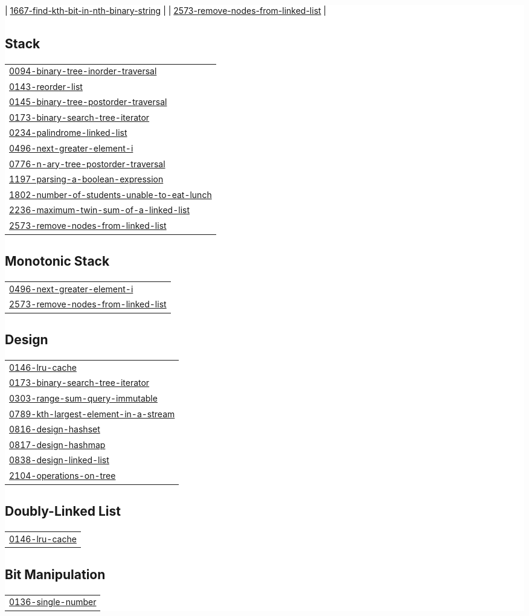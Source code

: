 | [1667-find-kth-bit-in-nth-binary-string](https://github.com/Gautam-Jangir8/LeetCode-Questions/tree/master/1667-find-kth-bit-in-nth-binary-string) |
| [2573-remove-nodes-from-linked-list](https://github.com/Gautam-Jangir8/LeetCode-Questions/tree/master/2573-remove-nodes-from-linked-list) |
## Stack
|  |
| ------- |
| [0094-binary-tree-inorder-traversal](https://github.com/Gautam-Jangir8/LeetCode-Questions/tree/master/0094-binary-tree-inorder-traversal) |
| [0143-reorder-list](https://github.com/Gautam-Jangir8/LeetCode-Questions/tree/master/0143-reorder-list) |
| [0145-binary-tree-postorder-traversal](https://github.com/Gautam-Jangir8/LeetCode-Questions/tree/master/0145-binary-tree-postorder-traversal) |
| [0173-binary-search-tree-iterator](https://github.com/Gautam-Jangir8/LeetCode-Questions/tree/master/0173-binary-search-tree-iterator) |
| [0234-palindrome-linked-list](https://github.com/Gautam-Jangir8/LeetCode-Questions/tree/master/0234-palindrome-linked-list) |
| [0496-next-greater-element-i](https://github.com/Gautam-Jangir8/LeetCode-Questions/tree/master/0496-next-greater-element-i) |
| [0776-n-ary-tree-postorder-traversal](https://github.com/Gautam-Jangir8/LeetCode-Questions/tree/master/0776-n-ary-tree-postorder-traversal) |
| [1197-parsing-a-boolean-expression](https://github.com/Gautam-Jangir8/LeetCode-Questions/tree/master/1197-parsing-a-boolean-expression) |
| [1802-number-of-students-unable-to-eat-lunch](https://github.com/Gautam-Jangir8/LeetCode-Questions/tree/master/1802-number-of-students-unable-to-eat-lunch) |
| [2236-maximum-twin-sum-of-a-linked-list](https://github.com/Gautam-Jangir8/LeetCode-Questions/tree/master/2236-maximum-twin-sum-of-a-linked-list) |
| [2573-remove-nodes-from-linked-list](https://github.com/Gautam-Jangir8/LeetCode-Questions/tree/master/2573-remove-nodes-from-linked-list) |
## Monotonic Stack
|  |
| ------- |
| [0496-next-greater-element-i](https://github.com/Gautam-Jangir8/LeetCode-Questions/tree/master/0496-next-greater-element-i) |
| [2573-remove-nodes-from-linked-list](https://github.com/Gautam-Jangir8/LeetCode-Questions/tree/master/2573-remove-nodes-from-linked-list) |
## Design
|  |
| ------- |
| [0146-lru-cache](https://github.com/Gautam-Jangir8/LeetCode-Questions/tree/master/0146-lru-cache) |
| [0173-binary-search-tree-iterator](https://github.com/Gautam-Jangir8/LeetCode-Questions/tree/master/0173-binary-search-tree-iterator) |
| [0303-range-sum-query-immutable](https://github.com/Gautam-Jangir8/LeetCode-Questions/tree/master/0303-range-sum-query-immutable) |
| [0789-kth-largest-element-in-a-stream](https://github.com/Gautam-Jangir8/LeetCode-Questions/tree/master/0789-kth-largest-element-in-a-stream) |
| [0816-design-hashset](https://github.com/Gautam-Jangir8/LeetCode-Questions/tree/master/0816-design-hashset) |
| [0817-design-hashmap](https://github.com/Gautam-Jangir8/LeetCode-Questions/tree/master/0817-design-hashmap) |
| [0838-design-linked-list](https://github.com/Gautam-Jangir8/LeetCode-Questions/tree/master/0838-design-linked-list) |
| [2104-operations-on-tree](https://github.com/Gautam-Jangir8/LeetCode-Questions/tree/master/2104-operations-on-tree) |
## Doubly-Linked List
|  |
| ------- |
| [0146-lru-cache](https://github.com/Gautam-Jangir8/LeetCode-Questions/tree/master/0146-lru-cache) |
## Bit Manipulation
|  |
| ------- |
| [0136-single-number](https://github.com/Gautam-Jangir8/LeetCode-Questions/tree/master/0136-single-number) |